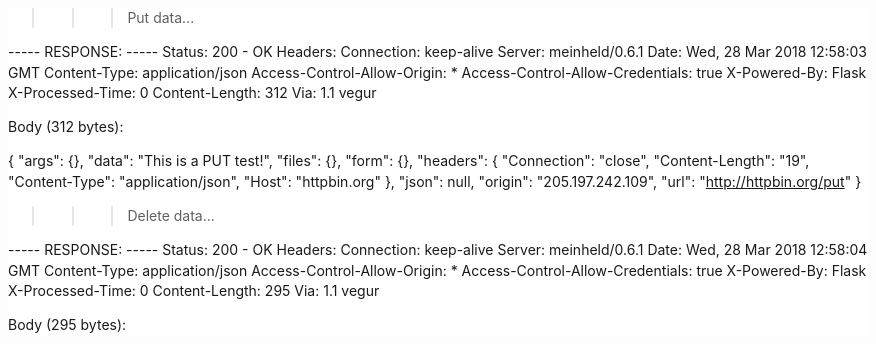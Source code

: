 

 >>>Put data... 

----- RESPONSE: -----
Status: 200 - OK
Headers:
	Connection: keep-alive
	Server: meinheld/0.6.1
	Date: Wed, 28 Mar 2018 12:58:03 GMT
	Content-Type: application/json
	Access-Control-Allow-Origin: *
	Access-Control-Allow-Credentials: true
	X-Powered-By: Flask
	X-Processed-Time: 0
	Content-Length: 312
	Via: 1.1 vegur

Body (312 bytes):

{
  "args": {}, 
  "data": "This is a PUT test!", 
  "files": {}, 
  "form": {}, 
  "headers": {
    "Connection": "close", 
    "Content-Length": "19", 
    "Content-Type": "application/json", 
    "Host": "httpbin.org"
  }, 
  "json": null, 
  "origin": "205.197.242.109", 
  "url": "http://httpbin.org/put"
}



 >>>Delete data... 

----- RESPONSE: -----
Status: 200 - OK
Headers:
	Connection: keep-alive
	Server: meinheld/0.6.1
	Date: Wed, 28 Mar 2018 12:58:04 GMT
	Content-Type: application/json
	Access-Control-Allow-Origin: *
	Access-Control-Allow-Credentials: true
	X-Powered-By: Flask
	X-Processed-Time: 0
	Content-Length: 295
	Via: 1.1 vegur

Body (295 bytes):
